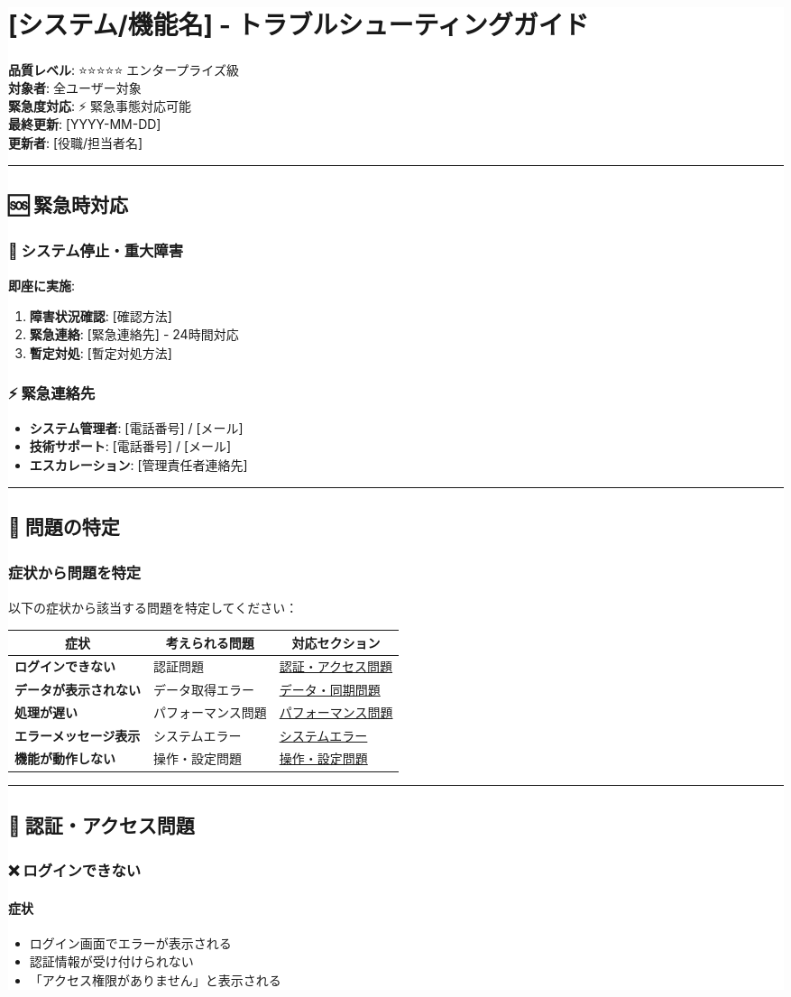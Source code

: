 # [システム/機能名] - トラブルシューティングガイド

**品質レベル**: ⭐⭐⭐⭐⭐ エンタープライズ級  
**対象者**: 全ユーザー対象  
**緊急度対応**: ⚡ 緊急事態対応可能  
**最終更新**: [YYYY-MM-DD]  
**更新者**: [役職/担当者名]  

---

## 🆘 緊急時対応

### 🚨 システム停止・重大障害
**即座に実施**:
1. **障害状況確認**: [確認方法]
2. **緊急連絡**: [緊急連絡先] - 24時間対応
3. **暫定対処**: [暫定対処方法]

### ⚡ 緊急連絡先
- **システム管理者**: [電話番号] / [メール]
- **技術サポート**: [電話番号] / [メール]  
- **エスカレーション**: [管理責任者連絡先]

---

## 🎯 問題の特定

### 症状から問題を特定
以下の症状から該当する問題を特定してください：

| 症状 | 考えられる問題 | 対応セクション |
|------|---------------|----------------|
| **ログインできない** | 認証問題 | [認証・アクセス問題](#認証・アクセス問題) |
| **データが表示されない** | データ取得エラー | [データ・同期問題](#データ・同期問題) |
| **処理が遅い** | パフォーマンス問題 | [パフォーマンス問題](#パフォーマンス問題) |
| **エラーメッセージ表示** | システムエラー | [システムエラー](#システムエラー) |
| **機能が動作しない** | 操作・設定問題 | [操作・設定問題](#操作・設定問題) |

---

## 🔐 認証・アクセス問題

### ❌ ログインできない

#### 症状
- ログイン画面でエラーが表示される
- 認証情報が受け付けられない
- 「アクセス権限がありません」と表示される
